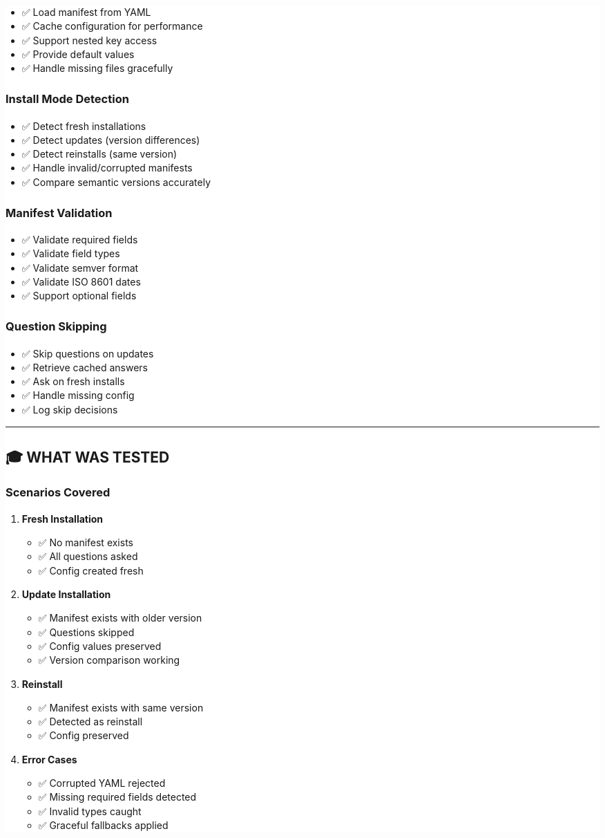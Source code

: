 - ✅ Load manifest from YAML
- ✅ Cache configuration for performance
- ✅ Support nested key access
- ✅ Provide default values
- ✅ Handle missing files gracefully

### Install Mode Detection

- ✅ Detect fresh installations
- ✅ Detect updates (version differences)
- ✅ Detect reinstalls (same version)
- ✅ Handle invalid/corrupted manifests
- ✅ Compare semantic versions accurately

### Manifest Validation

- ✅ Validate required fields
- ✅ Validate field types
- ✅ Validate semver format
- ✅ Validate ISO 8601 dates
- ✅ Support optional fields

### Question Skipping

- ✅ Skip questions on updates
- ✅ Retrieve cached answers
- ✅ Ask on fresh installs
- ✅ Handle missing config
- ✅ Log skip decisions

---

## 🎓 WHAT WAS TESTED

### Scenarios Covered

1. **Fresh Installation**
   - ✅ No manifest exists
   - ✅ All questions asked
   - ✅ Config created fresh

2. **Update Installation**
   - ✅ Manifest exists with older version
   - ✅ Questions skipped
   - ✅ Config values preserved
   - ✅ Version comparison working

3. **Reinstall**
   - ✅ Manifest exists with same version
   - ✅ Detected as reinstall
   - ✅ Config preserved

4. **Error Cases**
   - ✅ Corrupted YAML rejected
   - ✅ Missing required fields detected
   - ✅ Invalid types caught
   - ✅ Graceful fallbacks applied
